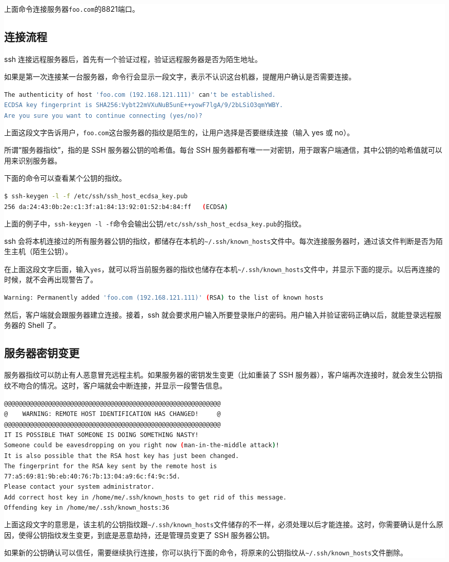 上面命令连接服务器`foo.com`的8821端口。

## 连接流程

ssh 连接远程服务器后，首先有一个验证过程，验证远程服务器是否为陌生地址。

如果是第一次连接某一台服务器，命令行会显示一段文字，表示不认识这台机器，提醒用户确认是否需要连接。

```bash
The authenticity of host 'foo.com (192.168.121.111)' can't be established.
ECDSA key fingerprint is SHA256:Vybt22mVXuNuB5unE++yowF7lgA/9/2bLSiO3qmYWBY.
Are you sure you want to continue connecting (yes/no)?
```

上面这段文字告诉用户，`foo.com`这台服务器的指纹是陌生的，让用户选择是否要继续连接（输入 yes 或 no）。

所谓“服务器指纹”，指的是 SSH 服务器公钥的哈希值。每台 SSH 服务器都有唯一一对密钥，用于跟客户端通信，其中公钥的哈希值就可以用来识别服务器。

下面的命令可以查看某个公钥的指纹。

```bash
$ ssh-keygen -l -f /etc/ssh/ssh_host_ecdsa_key.pub
256 da:24:43:0b:2e:c1:3f:a1:84:13:92:01:52:b4:84:ff   (ECDSA)
```

上面的例子中，`ssh-keygen -l -f`命令会输出公钥`/etc/ssh/ssh_host_ecdsa_key.pub`的指纹。

ssh 会将本机连接过的所有服务器公钥的指纹，都储存在本机的`~/.ssh/known_hosts`文件中。每次连接服务器时，通过该文件判断是否为陌生主机（陌生公钥）。

在上面这段文字后面，输入`yes`，就可以将当前服务器的指纹也储存在本机`~/.ssh/known_hosts`文件中，并显示下面的提示。以后再连接的时候，就不会再出现警告了。

```bash
Warning: Permanently added 'foo.com (192.168.121.111)' (RSA) to the list of known hosts
```

然后，客户端就会跟服务器建立连接。接着，ssh 就会要求用户输入所要登录账户的密码。用户输入并验证密码正确以后，就能登录远程服务器的 Shell 了。

## 服务器密钥变更

服务器指纹可以防止有人恶意冒充远程主机。如果服务器的密钥发生变更（比如重装了 SSH 服务器），客户端再次连接时，就会发生公钥指纹不吻合的情况。这时，客户端就会中断连接，并显示一段警告信息。

```bash
@@@@@@@@@@@@@@@@@@@@@@@@@@@@@@@@@@@@@@@@@@@@@@@@@@@@@@@@@@@
@    WARNING: REMOTE HOST IDENTIFICATION HAS CHANGED!     @
@@@@@@@@@@@@@@@@@@@@@@@@@@@@@@@@@@@@@@@@@@@@@@@@@@@@@@@@@@@
IT IS POSSIBLE THAT SOMEONE IS DOING SOMETHING NASTY!
Someone could be eavesdropping on you right now (man-in-the-middle attack)!
It is also possible that the RSA host key has just been changed.
The fingerprint for the RSA key sent by the remote host is
77:a5:69:81:9b:eb:40:76:7b:13:04:a9:6c:f4:9c:5d.
Please contact your system administrator.
Add correct host key in /home/me/.ssh/known_hosts to get rid of this message.
Offending key in /home/me/.ssh/known_hosts:36
```

上面这段文字的意思是，该主机的公钥指纹跟`~/.ssh/known_hosts`文件储存的不一样，必须处理以后才能连接。这时，你需要确认是什么原因，使得公钥指纹发生变更，到底是恶意劫持，还是管理员变更了 SSH 服务器公钥。

如果新的公钥确认可以信任，需要继续执行连接，你可以执行下面的命令，将原来的公钥指纹从`~/.ssh/known_hosts`文件删除。
